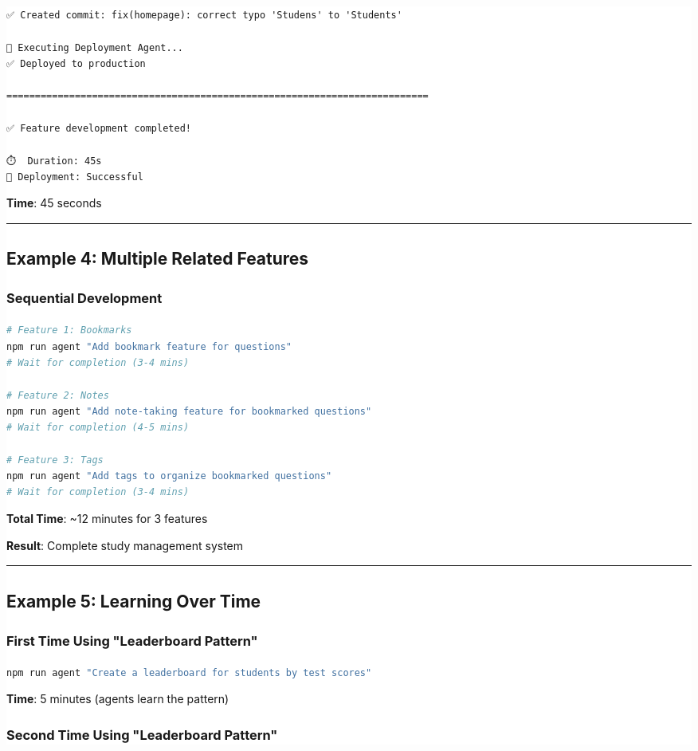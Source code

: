 ```
✅ Created commit: fix(homepage): correct typo 'Studens' to 'Students'

🤖 Executing Deployment Agent...
✅ Deployed to production

==========================================================================

✅ Feature development completed!

⏱️  Duration: 45s
🚀 Deployment: Successful
```

**Time**: 45 seconds

---

## Example 4: Multiple Related Features

### Sequential Development

```bash
# Feature 1: Bookmarks
npm run agent "Add bookmark feature for questions"
# Wait for completion (3-4 mins)

# Feature 2: Notes
npm run agent "Add note-taking feature for bookmarked questions"
# Wait for completion (4-5 mins)

# Feature 3: Tags
npm run agent "Add tags to organize bookmarked questions"
# Wait for completion (3-4 mins)
```

**Total Time**: ~12 minutes for 3 features

**Result**: Complete study management system

---

## Example 5: Learning Over Time

### First Time Using "Leaderboard Pattern"

```bash
npm run agent "Create a leaderboard for students by test scores"
```

**Time**: 5 minutes (agents learn the pattern)

### Second Time Using "Leaderboard Pattern"
